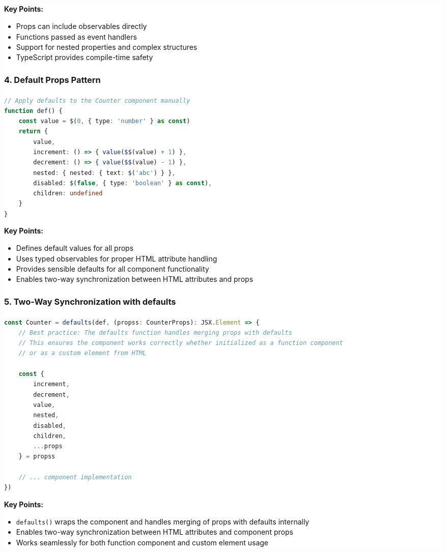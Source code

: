 **Key Points:**
- Props can include observables directly
- Functions passed as event handlers
- Support for nested properties and complex structures
- TypeScript provides compile-time safety

### 4. Default Props Pattern

```typescript
// Apply defaults to the Counter component manually
function def() {
    const value = $(0, { type: 'number' } as const)
    return {
        value,
        increment: () => { value($$(value) + 1) },
        decrement: () => { value($$(value) - 1) },
        nested: { nested: { text: $('abc') } },
        disabled: $(false, { type: 'boolean' } as const),
        children: undefined
    }
}
```

**Key Points:**
- Defines default values for all props
- Uses typed observables for proper HTML attribute handling
- Provides sensible defaults for all component functionality
- Enables two-way synchronization between HTML attributes and props

### 5. Two-Way Synchronization with defaults

```typescript
const Counter = defaults(def, (propss: CounterProps): JSX.Element => {
    // Best practice: The defaults function handles merging props with defaults
    // This ensures the component works correctly whether initialized as a function component
    // or as a custom element from HTML
    
    const {
        increment,
        decrement,
        value,
        nested,
        disabled,
        children,
        ...props 
    } = propss
    
    // ... component implementation
})
```

**Key Points:**
- `defaults()` wraps the component and handles merging of props with defaults internally
- Enables two-way synchronization between HTML attributes and component props
- Works seamlessly for both function component and custom element usage
